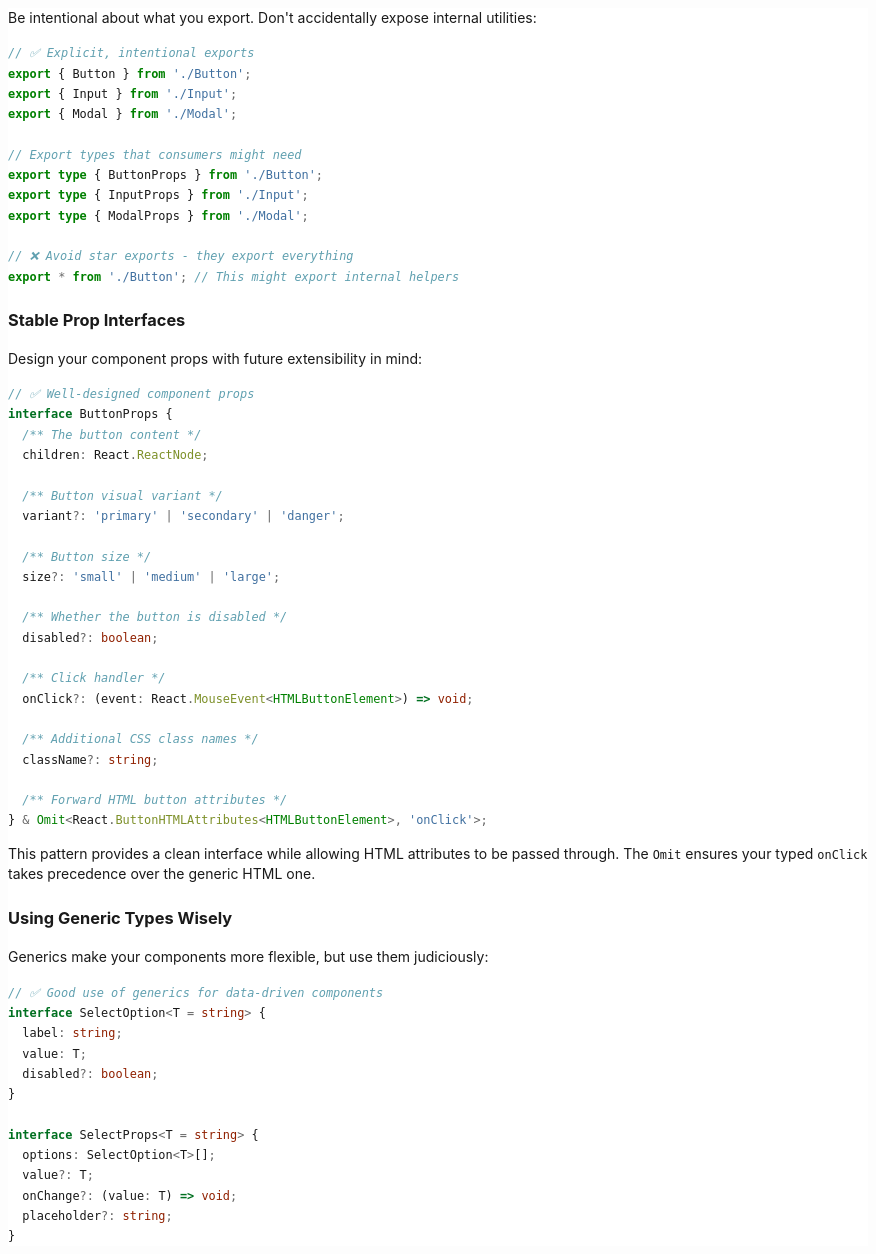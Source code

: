 Be intentional about what you export. Don't accidentally expose internal utilities:

```typescript
// ✅ Explicit, intentional exports
export { Button } from './Button';
export { Input } from './Input';
export { Modal } from './Modal';

// Export types that consumers might need
export type { ButtonProps } from './Button';
export type { InputProps } from './Input';
export type { ModalProps } from './Modal';

// ❌ Avoid star exports - they export everything
export * from './Button'; // This might export internal helpers
```

### Stable Prop Interfaces

Design your component props with future extensibility in mind:

```typescript
// ✅ Well-designed component props
interface ButtonProps {
  /** The button content */
  children: React.ReactNode;

  /** Button visual variant */
  variant?: 'primary' | 'secondary' | 'danger';

  /** Button size */
  size?: 'small' | 'medium' | 'large';

  /** Whether the button is disabled */
  disabled?: boolean;

  /** Click handler */
  onClick?: (event: React.MouseEvent<HTMLButtonElement>) => void;

  /** Additional CSS class names */
  className?: string;

  /** Forward HTML button attributes */
} & Omit<React.ButtonHTMLAttributes<HTMLButtonElement>, 'onClick'>;
```

This pattern provides a clean interface while allowing HTML attributes to be passed through. The `Omit` ensures your typed `onClick` takes precedence over the generic HTML one.

### Using Generic Types Wisely

Generics make your components more flexible, but use them judiciously:

```typescript
// ✅ Good use of generics for data-driven components
interface SelectOption<T = string> {
  label: string;
  value: T;
  disabled?: boolean;
}

interface SelectProps<T = string> {
  options: SelectOption<T>[];
  value?: T;
  onChange?: (value: T) => void;
  placeholder?: string;
}
```